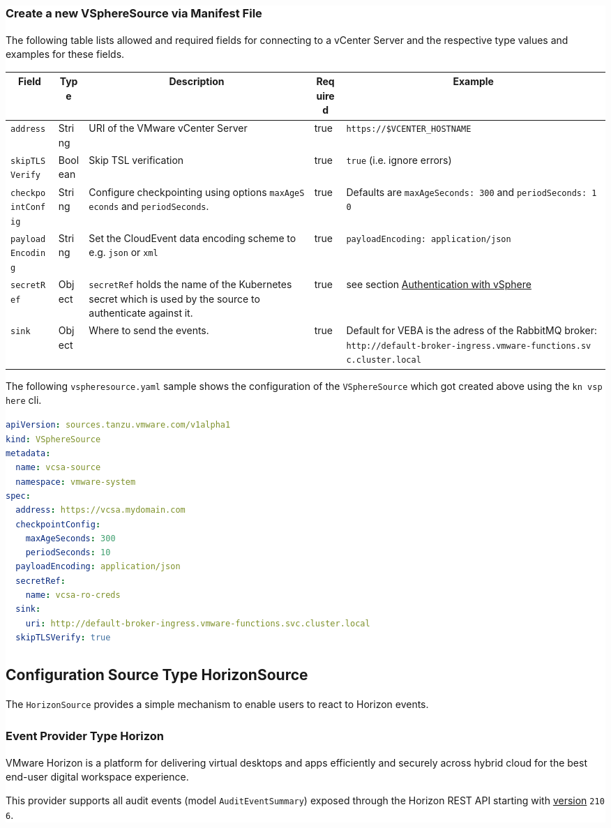 ### Create a new VSphereSource via Manifest File

The following table lists allowed and required fields for connecting to a
vCenter Server and the respective type values and examples for these fields.

| Field           | Type    | Description                                                                                           | Required | Example                          |
|-----------------|---------|-------------------------------------------------------------------------------------------------------|----------|----------------------------------|
| `address`       | String  | URI of the VMware vCenter Server                                                                      | true     | `https://$VCENTER_HOSTNAME`       |
| `skipTLSVerify`   | Boolean | Skip TSL verification                                                                                 | true     | `true` (i.e. ignore errors)      |
| `checkpointConfig`    | String | Configure checkpointing using options `maxAgeSeconds` and `periodSeconds`.                       | true     | Defaults are `maxAgeSeconds: 300` and `periodSeconds: 10`                          |
| `payloadEncoding` | String | Set the CloudEvent data encoding scheme to e.g. `json` or `xml` | true    | `payloadEncoding: application/json`         |
| `secretRef`        | Object  | `secretRef` holds the name of the Kubernetes secret which is used by the source to authenticate against it.  | true     | see section [Authentication with vSphere](https://github.com/vmware-tanzu/sources-for-knative/tree/main#authenticating-with-vsphere) |
| `sink`        | Object  | Where to send the events.  | true     | Default for VEBA is the adress of the RabbitMQ broker: `http://default-broker-ingress.vmware-functions.svc.cluster.local` |

The following `vspheresource.yaml` sample shows the configuration of the `VSphereSource` which got created above using the `kn vsphere` cli.

```yaml
apiVersion: sources.tanzu.vmware.com/v1alpha1
kind: VSphereSource
metadata:
  name: vcsa-source
  namespace: vmware-system
spec:
  address: https://vcsa.mydomain.com
  checkpointConfig:
    maxAgeSeconds: 300
    periodSeconds: 10
  payloadEncoding: application/json
  secretRef:
    name: vcsa-ro-creds
  sink:
    uri: http://default-broker-ingress.vmware-functions.svc.cluster.local
  skipTLSVerify: true
```

## Configuration Source Type HorizonSource

The `HorizonSource` provides a simple mechanism to enable users to react to
Horizon events.

### Event Provider Type Horizon

VMware Horizon is a platform for delivering virtual desktops and apps
efficiently and securely across hybrid cloud for the best end-user digital
workspace experience.

This provider supports all audit events (model `AuditEventSummary`) exposed
through the Horizon REST API starting with
[version](https://code.vmware.com/apis/1169/view-rest-api#/External/listAuditEvents)
`2106`.
